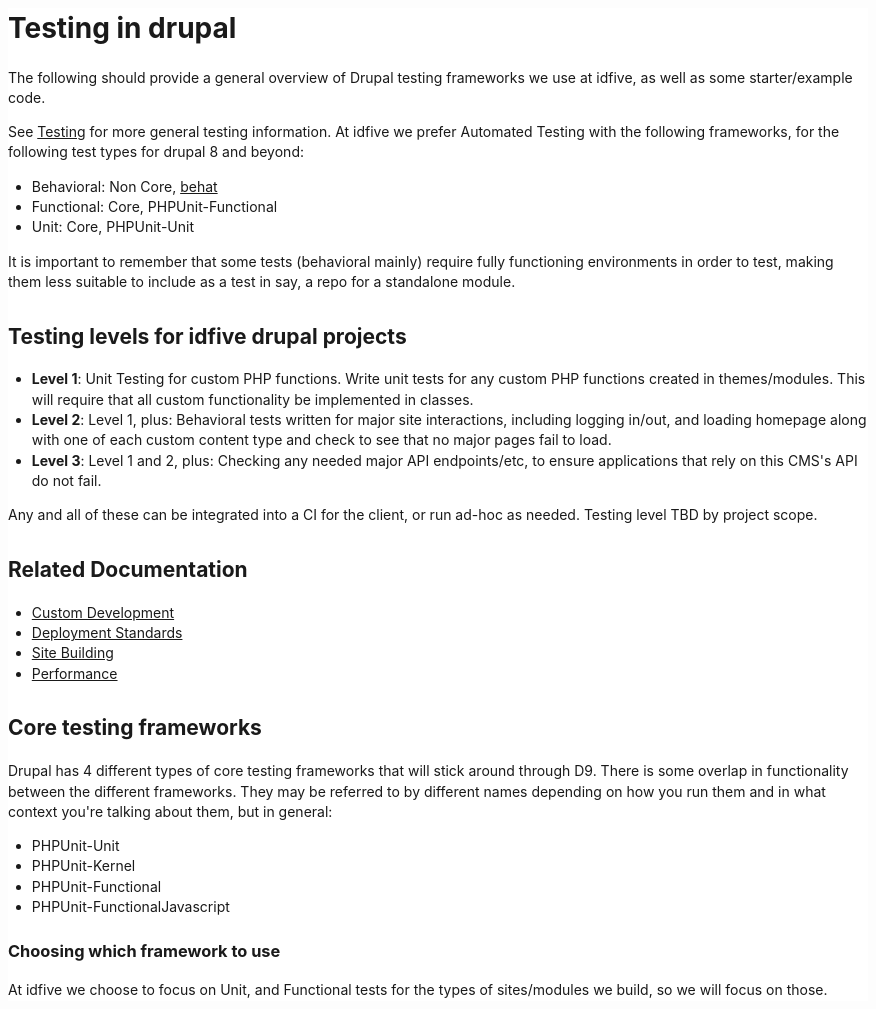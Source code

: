 # Testing in drupal

The following should provide a general overview of Drupal testing frameworks we use at idfive, as well as some starter/example code.

See [Testing](/docs/general/testing/overview) for more general testing information. At idfive we prefer Automated Testing with the following frameworks, for the following test types for drupal 8 and beyond:

- Behavioral: Non Core, [behat](http://behat.org/en/latest/)
- Functional: Core, PHPUnit-Functional
- Unit: Core, PHPUnit-Unit

It is important to remember that some tests (behavioral mainly) require fully functioning environments in order to test, making them less suitable to include as a test in say, a repo for a standalone module.

## Testing levels for idfive drupal projects

- **Level 1**: Unit Testing for custom PHP functions. Write unit tests for any custom PHP functions created in themes/modules. This will require that all custom functionality be implemented in classes.
- **Level 2**: Level 1, plus: Behavioral tests written for major site interactions, including logging in/out, and loading homepage along with one of each custom content type and check to see that no major pages fail to load.
- **Level 3**: Level 1 and 2, plus: Checking any needed major API endpoints/etc, to ensure applications that rely on this CMS's API do not fail.

Any and all of these can be integrated into a CI for the client, or run ad-hoc as needed. Testing level TBD by project scope.

## Related Documentation

- [Custom Development](/docs/back-end/drupal/drupal-custom-development)
- [Deployment Standards](/docs/back-end/drupal/drupal-deployment-standards)
- [Site Building](/docs/back-end/drupal/drupal-sitebuilding)
- [Performance](/docs/back-end/drupal/drupal-performance)

## Core testing frameworks

Drupal has 4 different types of core testing frameworks that will stick around through D9. There is some overlap in functionality between the different frameworks. They may be referred to by different names depending on how you run them and in what context you're talking about them, but in general:

- PHPUnit-Unit
- PHPUnit-Kernel
- PHPUnit-Functional
- PHPUnit-FunctionalJavascript

### Choosing which framework to use

At idfive we choose to focus on Unit, and Functional tests for the types of sites/modules we build, so we will focus on those.
